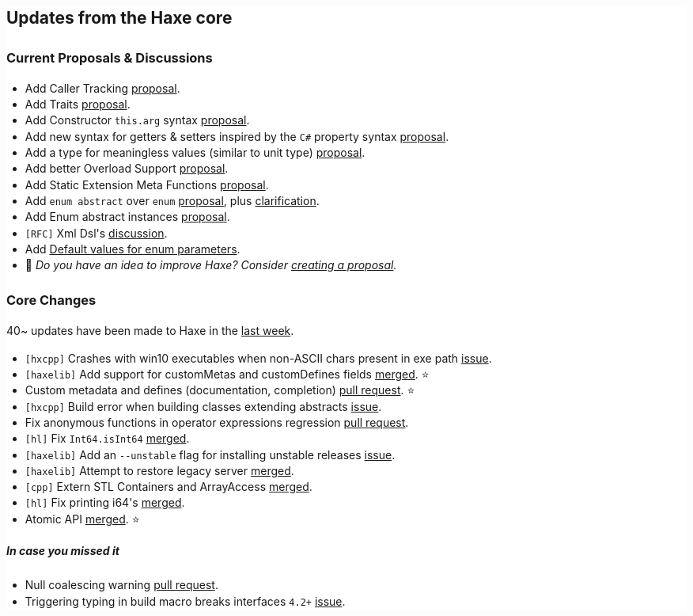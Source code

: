 ## Updates from the Haxe core

### Current Proposals & Discussions

- Add Caller Tracking [proposal](https://github.com/HaxeFoundation/haxe-evolution/pull/99).
- Add Traits [proposal](https://github.com/HaxeFoundation/haxe-evolution/pull/98).
- Add Constructor `this.arg` syntax [proposal](https://github.com/HaxeFoundation/haxe-evolution/pull/97).
- Add new syntax for getters & setters inspired by the `C#` property syntax [proposal](https://github.com/HaxeFoundation/haxe-evolution/pull/96).
- Add a type for meaningless values (similar to unit type) [proposal](https://github.com/HaxeFoundation/haxe-evolution/pull/95).
- Add better Overload Support [proposal](https://github.com/HaxeFoundation/haxe-evolution/pull/93).
- Add Static Extension Meta Functions [proposal](https://github.com/HaxeFoundation/haxe-evolution/pull/91).
- Add `enum abstract` over `enum` [proposal](https://github.com/HaxeFoundation/haxe-evolution/pull/87), plus [clarification](https://github.com/HaxeFoundation/haxe-evolution/pull/87#issuecomment-935339089).
- Add Enum abstract instances [proposal](https://github.com/HaxeFoundation/haxe-evolution/pull/86).
- `[RFC]` Xml Dsl's [discussion](https://github.com/HaxeFoundation/haxe-evolution/issues/60).
- Add [Default values for enum parameters](https://github.com/HaxeFoundation/haxe-evolution/issues/27).
- :memo: _Do you have an idea to improve Haxe? Consider [creating a proposal]._

### Core Changes

40~ updates have been made to Haxe in the [last week][last week newurl].

- `[hxcpp]` Crashes with win10 executables when non-ASCII chars present in exe path [issue](https://github.com/HaxeFoundation/hxcpp/issues/1019).
- `[haxelib]` Add support for customMetas and customDefines fields [merged](https://github.com/HaxeFoundation/haxelib/pull/573). :star:
- Custom metadata and defines (documentation, completion) [pull request](https://github.com/HaxeFoundation/haxe/pull/10858). :star:
- `[hxcpp]` Build error when building classes extending abstracts [issue](https://github.com/HaxeFoundation/haxe/issues/10861).
- Fix anonymous functions in operator expressions regression [pull request](https://github.com/HaxeFoundation/haxe/pull/10855).
- `[hl]` Fix `Int64.isInt64` [merged](https://github.com/HaxeFoundation/haxe/pull/10860).
- `[haxelib]` Add an `--unstable` flag for installing unstable releases [issue](https://github.com/HaxeFoundation/haxelib/issues/574).
- `[haxelib]` Attempt to restore legacy server [merged](https://github.com/HaxeFoundation/haxelib/pull/575).
- `[cpp]` Extern STL Containers and ArrayAccess [merged](https://github.com/HaxeFoundation/haxe/pull/10854).
- `[hl]` Fix printing i64's [merged](https://github.com/HaxeFoundation/hashlink/pull/574).
- Atomic API [merged](https://github.com/HaxeFoundation/haxe/pull/10610#event-7884261263). :star:

##### _In case you missed it_

- Null coalescing warning [pull request](https://github.com/HaxeFoundation/haxe/pull/10849).
- Triggering typing in build macro breaks interfaces `4.2+` [issue](https://github.com/HaxeFoundation/haxe/issues/10847).


[_template]: ../templates/roundup.html
[date]: / "2022-11-24 10:10:00"
[modified]: / "2022-11-24 10:38:00"
[published]: / "2022-11-24 12:00:00"
[description]: / "The latest news covering the Haxe community, featuring upcoming talks, the latest HaxeLib releases, game previews and lots more!"
[author]: https://twitter.com/teormech "Alexander Hohlov"
[contributor]: https://twitter.com/skial "skial"
[contributor]: https://github.com/IPv6 "Ilja Razinkov"
[benchmarks]: https://benchs.haxe.org/
[nightly build]: http://build.haxe.org
[creating a proposal]: https://github.com/HaxeFoundation/haxe-evolution
[last week]: https://github.com/search?q=closed:2022-11-17..2022-11-24+org:haxefoundation+is:closed
[last week newurl]: https://github.com/search?q=updated:%3E2022-11-17+org:haxefoundation
[latest github]: https://github.com/search?o=desc&q=created:%22%3E+2022-11-17%22+language:Haxe&s=updated&type=Repositories
[Haxe Discord]: https://discordapp.com/invite/0uEuWH3spjck73Lo
[Armory Discord]: https://discord.com/invite/7jDud8R3dE
[OpenFL Discord]: https://discordapp.com/invite/tDgq8EE
[FeathersUI Discord]: https://discord.com/invite/SnJBC53
[Deepnight Discord]: https://discord.gg/xRMdA4er